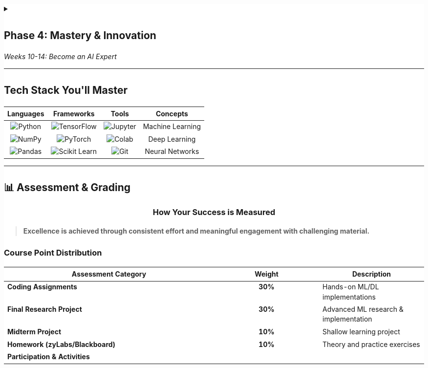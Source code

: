 <details><summary><h2><strong>Phase 4: Mastery & Innovation</strong></h2>
<em>Weeks 10-14: Become an AI Expert</em></summary></details>

---

## **Tech Stack You'll Master**

<div align="center">

| **Languages** | **Frameworks** | **Tools** | **Concepts** |
|:---:|:---:|:---:|:---:|
| ![Python](https://img.shields.io/badge/Python-3776AB?style=flat&logo=python&logoColor=white) | ![TensorFlow](https://img.shields.io/badge/TensorFlow-FF6F00?style=flat&logo=tensorflow&logoColor=white) | ![Jupyter](https://img.shields.io/badge/Jupyter-F37626?style=flat&logo=jupyter&logoColor=white) | Machine Learning |
| ![NumPy](https://img.shields.io/badge/NumPy-013243?style=flat&logo=numpy&logoColor=white) | ![PyTorch](https://img.shields.io/badge/PyTorch-EE4C2C?style=flat&logo=pytorch&logoColor=white) | ![Colab](https://img.shields.io/badge/Google_Colab-F9AB00?style=flat&logo=googlecolab&logoColor=white) | Deep Learning |
| ![Pandas](https://img.shields.io/badge/Pandas-150458?style=flat&logo=pandas&logoColor=white) | ![Scikit Learn](https://img.shields.io/badge/Scikit_Learn-F7931E?style=flat&logo=scikitlearn&logoColor=white) | ![Git](https://img.shields.io/badge/Git-F05032?style=flat&logo=git&logoColor=white) | Neural Networks |

</div>

---

## 📊 **Assessment & Grading**

<div align="center">

### **How Your Success is Measured**

</div>

> **Excellence is achieved through consistent effort and meaningful engagement with challenging material.**

### **Course Point Distribution**

<table>
<thead>
<tr>
<th width="50%"><strong>Assessment Category</strong></th>
<th width="25%"><strong>Weight</strong></th>
<th width="25%"><strong>Description</strong></th>
</tr>
</thead>
<tbody>
<tr>
<td><strong>Coding Assignments</strong></td>
<td align="center"><strong>30%</strong></td>
<td>Hands-on ML/DL implementations</td>
</tr>
<tr>
<td><strong>Final Research Project</strong></td>
<td align="center"><strong>30%</strong></td>
<td>Advanced ML research & implementation</td>
</tr>
<tr>
<td><strong>Midterm Project</strong></td>
<td align="center"><strong>10%</strong></td>
<td>Shallow learning project</td>
</tr>
<tr>
<td><strong>Homework (zyLabs/Blackboard)</strong></td>
<td align="center"><strong>10%</strong></td>
<td>Theory and practice exercises</td>
</tr>
<tr>
<td><strong>Participation & Activities</strong></td>